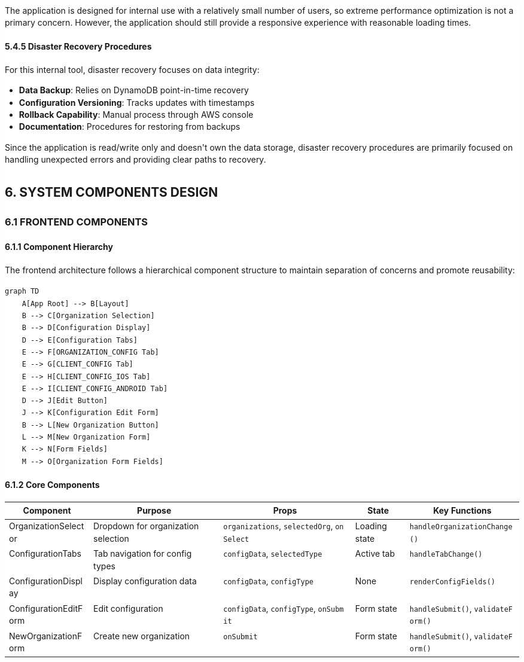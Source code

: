 The application is designed for internal use with a relatively small number of users, so extreme performance optimization is not a primary concern. However, the application should still provide a responsive experience with reasonable loading times.

#### 5.4.5 Disaster Recovery Procedures

For this internal tool, disaster recovery focuses on data integrity:

- **Data Backup**: Relies on DynamoDB point-in-time recovery
- **Configuration Versioning**: Tracks updates with timestamps
- **Rollback Capability**: Manual process through AWS console
- **Documentation**: Procedures for restoring from backups

Since the application is read/write only and doesn't own the data storage, disaster recovery procedures are primarily focused on handling unexpected errors and providing clear paths to recovery.

## 6. SYSTEM COMPONENTS DESIGN

### 6.1 FRONTEND COMPONENTS

#### 6.1.1 Component Hierarchy

The frontend architecture follows a hierarchical component structure to maintain separation of concerns and promote reusability:

```mermaid
graph TD
    A[App Root] --> B[Layout]
    B --> C[Organization Selection]
    B --> D[Configuration Display]
    D --> E[Configuration Tabs]
    E --> F[ORGANIZATION_CONFIG Tab]
    E --> G[CLIENT_CONFIG Tab]
    E --> H[CLIENT_CONFIG_IOS Tab]
    E --> I[CLIENT_CONFIG_ANDROID Tab]
    D --> J[Edit Button]
    J --> K[Configuration Edit Form]
    B --> L[New Organization Button]
    L --> M[New Organization Form]
    K --> N[Form Fields]
    M --> O[Organization Form Fields]
```

#### 6.1.2 Core Components

| Component | Purpose | Props | State | Key Functions |
|-----------|---------|-------|-------|--------------|
| OrganizationSelector | Dropdown for organization selection | `organizations`, `selectedOrg`, `onSelect` | Loading state | `handleOrganizationChange()` |
| ConfigurationTabs | Tab navigation for config types | `configData`, `selectedType` | Active tab | `handleTabChange()` |
| ConfigurationDisplay | Display configuration data | `configData`, `configType` | None | `renderConfigFields()` |
| ConfigurationEditForm | Edit configuration | `configData`, `configType`, `onSubmit` | Form state | `handleSubmit()`, `validateForm()` |
| NewOrganizationForm | Create new organization | `onSubmit` | Form state | `handleSubmit()`, `validateForm()` |
